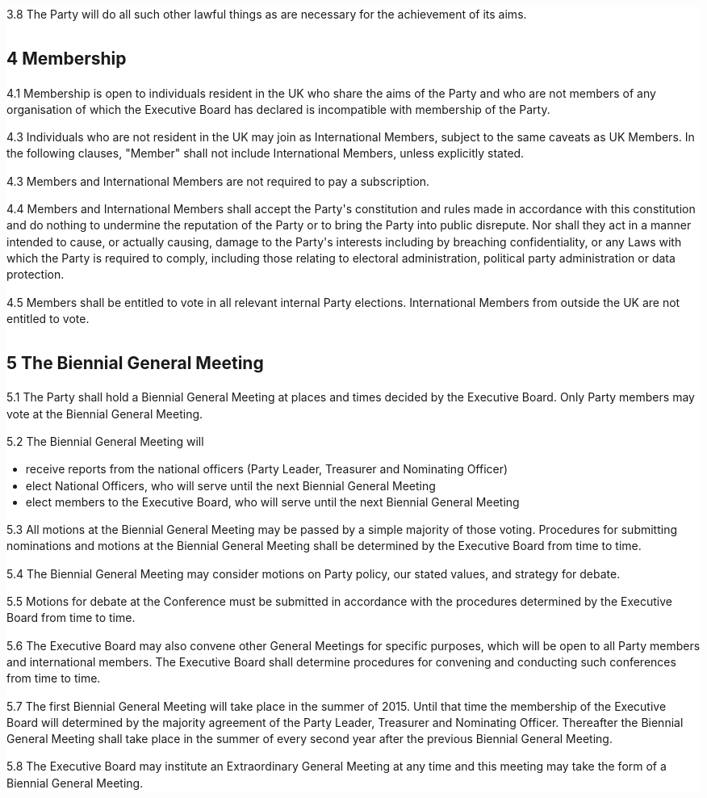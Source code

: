 3.8 The Party will do all such other lawful things as are necessary for the achievement of its aims.

## 4 Membership

4.1 Membership is open to individuals resident in the UK who share the aims of the Party and who are not members of any organisation of which the Executive Board has declared is incompatible with membership of the Party.

4.3 Individuals who are not resident in the UK may join as International Members, subject to the same caveats as UK Members. In the following clauses, "Member" shall not include International Members, unless explicitly stated.

4.3 Members and International Members are not required to pay a subscription. 

4.4 Members and International Members shall accept the Party's constitution and rules made in accordance with this constitution and do nothing to undermine the reputation of the Party or to bring the Party into public disrepute. Nor shall they act in a manner intended to cause, or actually causing, damage to the Party's interests including by breaching confidentiality, or any Laws with which the Party is required to comply, including those relating to electoral administration, political party administration or data protection.

4.5 Members shall be entitled to vote in all relevant internal Party elections. International Members from outside the UK are not entitled to vote.

## 5 The Biennial General Meeting

5.1 The Party shall hold a Biennial General Meeting at places and times decided by the Executive Board. Only Party members may vote at the Biennial General Meeting.

5.2 The Biennial General Meeting will

* receive reports from the national officers (Party Leader, Treasurer and Nominating Officer)
* elect National Officers, who will serve until the next Biennial General Meeting
* elect members to the Executive Board, who will serve until the next Biennial General Meeting

5.3 All motions at the Biennial General Meeting may be passed by a simple majority of those voting. Procedures for submitting nominations and motions at the Biennial General Meeting shall be determined by the Executive Board from time to time.

5.4 The Biennial General Meeting may consider motions on Party policy, our stated values, and strategy for debate.

5.5 Motions for debate at the Conference must be submitted in accordance with the procedures determined by the Executive Board from time to time.

5.6 The Executive Board may also convene other General Meetings for specific purposes, which will be open to all Party members and international members. The Executive Board shall determine procedures for convening and conducting such conferences from time to time.

5.7 The first Biennial General Meeting will take place in the summer of 2015. Until that time the membership of the Executive Board will determined by the majority agreement of the Party Leader, Treasurer and Nominating Officer. Thereafter the Biennial General Meeting shall take place in the summer of every second year after the previous Biennial General Meeting.

5.8 The Executive Board may institute an Extraordinary General Meeting at any time and this meeting may take the form of a Biennial General Meeting.
